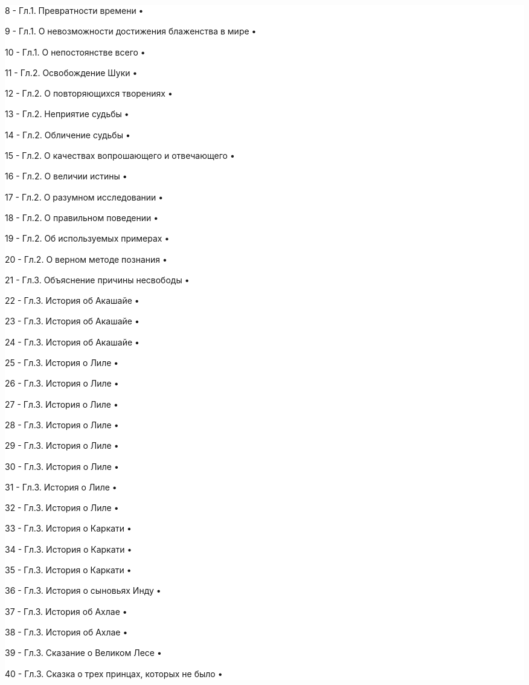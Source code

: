 8 - Гл.1\. Превратности времени  • 

9 - Гл.1\. О невозможности достижения блаженства в мире  • 

10 - Гл.1\. О непостоянстве всего  • 

11 - Гл.2\. Освобождение Шуки  • 

12 - Гл.2\. О повторяющихся творениях  • 

13 - Гл.2\. Неприятие судьбы  • 

14 - Гл.2\. Обличение судьбы  • 

15 - Гл.2\. О качествах вопрошающего и отвечающего  • 

16 - Гл.2\. О величии истины  • 

17 - Гл.2\. О разумном исследовании  • 

18 - Гл.2\. О правильном поведении  • 

19 - Гл.2\. Об используемых примерах  • 

20 - Гл.2\. О верном методе познания  • 

21 - Гл.3\. Объяснение причины несвободы  • 

22 - Гл.3\. История об Акашайе  • 

23 - Гл.3\. История об Акашайе  • 

24 - Гл.3\. История об Акашайе  • 

25 - Гл.3\. История о Лиле  • 

26 - Гл.3\. История о Лиле  • 

27 - Гл.3\. История о Лиле  • 

28 - Гл.3\. История о Лиле  • 

29 - Гл.3\. История о Лиле  • 

30 - Гл.3\. История о Лиле  • 

31 - Гл.3\. История о Лиле  • 

32 - Гл.3\. История о Лиле  • 

33 - Гл.3\. История о Каркати  • 

34 - Гл.3\. История о Каркати  • 

35 - Гл.3\. История о Каркати  • 

36 - Гл.3\. История о сыновьях Инду  • 

37 - Гл.3\. История об Ахлае  • 

38 - Гл.3\. История об Ахлае  • 

39 - Гл.3\. Сказание о Великом Лесе  • 

40 - Гл.3\. Сказка о трех принцах, которых не было  • 

